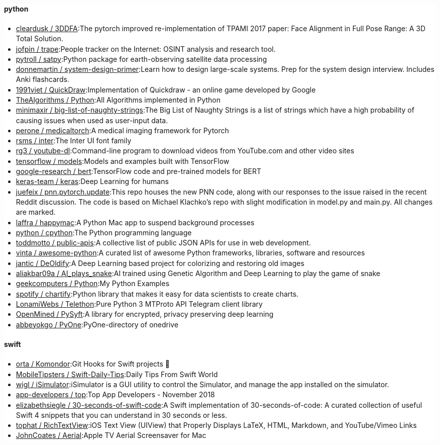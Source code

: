 #### python
* [cleardusk / 3DDFA](https://github.com/cleardusk/3DDFA):The pytorch improved re-implementation of TPAMI 2017 paper: Face Alignment in Full Pose Range: A 3D Total Solution.
* [jofpin / trape](https://github.com/jofpin/trape):People tracker on the Internet: OSINT analysis and research tool.
* [pytroll / satpy](https://github.com/pytroll/satpy):Python package for earth-observing satellite data processing
* [donnemartin / system-design-primer](https://github.com/donnemartin/system-design-primer):Learn how to design large-scale systems. Prep for the system design interview. Includes Anki flashcards.
* [1991viet / QuickDraw](https://github.com/1991viet/QuickDraw):Implementation of Quickdraw - an online game developed by Google
* [TheAlgorithms / Python](https://github.com/TheAlgorithms/Python):All Algorithms implemented in Python
* [minimaxir / big-list-of-naughty-strings](https://github.com/minimaxir/big-list-of-naughty-strings):The Big List of Naughty Strings is a list of strings which have a high probability of causing issues when used as user-input data.
* [perone / medicaltorch](https://github.com/perone/medicaltorch):A medical imaging framework for Pytorch
* [rsms / inter](https://github.com/rsms/inter):The Inter UI font family
* [rg3 / youtube-dl](https://github.com/rg3/youtube-dl):Command-line program to download videos from YouTube.com and other video sites
* [tensorflow / models](https://github.com/tensorflow/models):Models and examples built with TensorFlow
* [google-research / bert](https://github.com/google-research/bert):TensorFlow code and pre-trained models for BERT
* [keras-team / keras](https://github.com/keras-team/keras):Deep Learning for humans
* [juefeix / pnn.pytorch.update](https://github.com/juefeix/pnn.pytorch.update):This repo houses the new PNN code, along with our responses to the issue raised in the recent Reddit discussion. The code is based on Michael Klachko’s repo with slight modification in model.py and main.py. All changes are marked.
* [laffra / happymac](https://github.com/laffra/happymac):A Python Mac app to suspend background processes
* [python / cpython](https://github.com/python/cpython):The Python programming language
* [toddmotto / public-apis](https://github.com/toddmotto/public-apis):A collective list of public JSON APIs for use in web development.
* [vinta / awesome-python](https://github.com/vinta/awesome-python):A curated list of awesome Python frameworks, libraries, software and resources
* [jantic / DeOldify](https://github.com/jantic/DeOldify):A Deep Learning based project for colorizing and restoring old images
* [aliakbar09a / AI_plays_snake](https://github.com/aliakbar09a/AI_plays_snake):AI trained using Genetic Algorithm and Deep Learning to play the game of snake
* [geekcomputers / Python](https://github.com/geekcomputers/Python):My Python Examples
* [spotify / chartify](https://github.com/spotify/chartify):Python library that makes it easy for data scientists to create charts.
* [LonamiWebs / Telethon](https://github.com/LonamiWebs/Telethon):Pure Python 3 MTProto API Telegram client library
* [OpenMined / PySyft](https://github.com/OpenMined/PySyft):A library for encrypted, privacy preserving deep learning
* [abbeyokgo / PyOne](https://github.com/abbeyokgo/PyOne):PyOne-directory of onedrive

#### swift
* [orta / Komondor](https://github.com/orta/Komondor):Git Hooks for Swift projects 🐩
* [MobileTipsters / Swift-Daily-Tips](https://github.com/MobileTipsters/Swift-Daily-Tips):Daily Tips From Swift World
* [wigl / iSimulator](https://github.com/wigl/iSimulator):iSimulator is a GUI utility to control the Simulator, and manage the app installed on the simulator.
* [app-developers / top](https://github.com/app-developers/top):Top App Developers - November 2018
* [elizabethsiegle / 30-seconds-of-swift-code](https://github.com/elizabethsiegle/30-seconds-of-swift-code):A Swift implementation of 30-seconds-of-code: A curated collection of useful Swift 4 snippets that you can understand in 30 seconds or less.
* [tophat / RichTextView](https://github.com/tophat/RichTextView):iOS Text View (UIView) that Properly Displays LaTeX, HTML, Markdown, and YouTube/Vimeo Links
* [JohnCoates / Aerial](https://github.com/JohnCoates/Aerial):Apple TV Aerial Screensaver for Mac